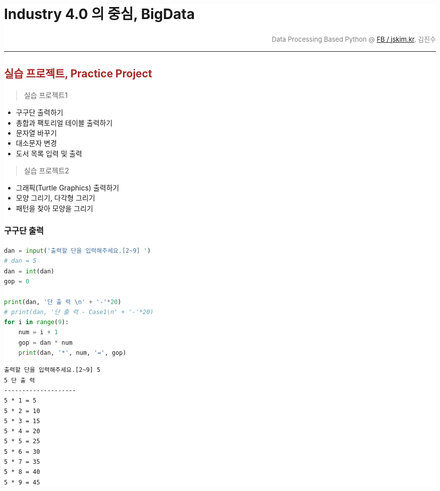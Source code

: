 
# Industry 4.0 의 중심, BigData

<div align='right'><font size=2 color='gray'>Data Processing Based Python @ <font color='blue'><a href='https://www.facebook.com/jskim.kr'>FB / jskim.kr</a></font>, 김진수</font></div>
<hr>

## <font color='brown'>실습 프로젝트, Practice Project</font>
> 실습 프로젝트1
- 구구단 출력하기
- 총합과 팩토리얼 테이블 출력하기
- 문자열 바꾸기 
- 대소문자 변경
- 도서 목록 입력 및 출력

> 실습 프로젝트2 
- 그래픽(Turtle Graphics) 출력하기
- 모양 그리기, 다각형 그리기
- 패턴을 찾아 모양을 그리기


### 구구단 출력


```python
dan = input('출력할 단을 입력해주세요.[2~9] ')
# dan = 5
dan = int(dan)
gop = 0

print(dan, '단 출 력 \n' + '-'*20)
# print(dan, '단 출 력 - Case1\n' + '-'*20)
for i in range(9):
    num = i + 1
    gop = dan * num
    print(dan, '*', num, '=', gop)

```

    출력할 단을 입력해주세요.[2~9] 5
    5 단 출 력 
    --------------------
    5 * 1 = 5
    5 * 2 = 10
    5 * 3 = 15
    5 * 4 = 20
    5 * 5 = 25
    5 * 6 = 30
    5 * 7 = 35
    5 * 8 = 40
    5 * 9 = 45
    